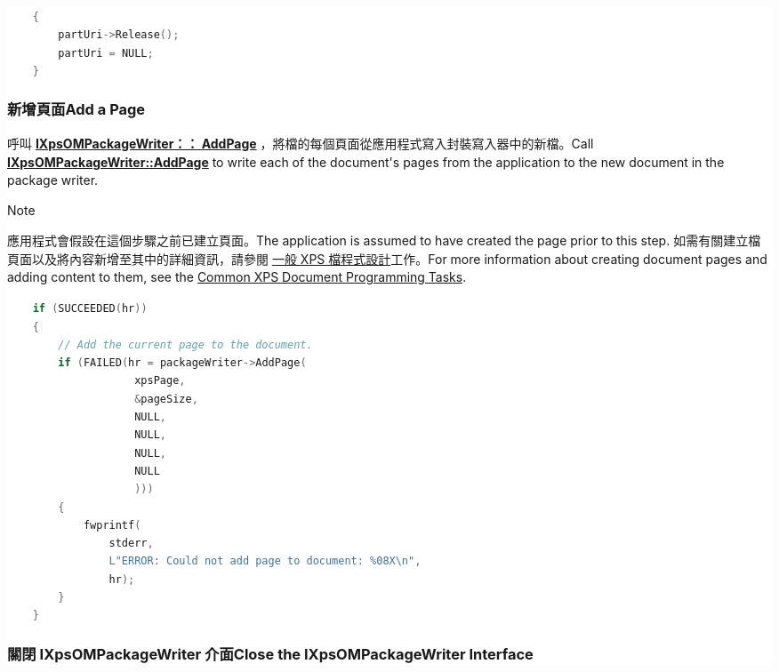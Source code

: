 ```C++
    {
        partUri->Release();
        partUri = NULL;
    }
```



### <a name="add-a-page"></a><span data-ttu-id="f78e3-136">新增頁面</span><span class="sxs-lookup"><span data-stu-id="f78e3-136">Add a Page</span></span>

<span data-ttu-id="f78e3-137">呼叫 [**IXpsOMPackageWriter：： AddPage**](/windows/win32/api/xpsobjectmodel/nf-xpsobjectmodel-ixpsompackagewriter-addpage) ，將檔的每個頁面從應用程式寫入封裝寫入器中的新檔。</span><span class="sxs-lookup"><span data-stu-id="f78e3-137">Call [**IXpsOMPackageWriter::AddPage**](/windows/win32/api/xpsobjectmodel/nf-xpsobjectmodel-ixpsompackagewriter-addpage) to write each of the document's pages from the application to the new document in the package writer.</span></span>

> [!Note]  
> <span data-ttu-id="f78e3-138">應用程式會假設在這個步驟之前已建立頁面。</span><span class="sxs-lookup"><span data-stu-id="f78e3-138">The application is assumed to have created the page prior to this step.</span></span> <span data-ttu-id="f78e3-139">如需有關建立檔頁面以及將內容新增至其中的詳細資訊，請參閱 [一般 XPS 檔程式設計](/previous-versions/windows/desktop/dd316968(v=vs.85))工作。</span><span class="sxs-lookup"><span data-stu-id="f78e3-139">For more information about creating document pages and adding content to them, see the [Common XPS Document Programming Tasks](/previous-versions/windows/desktop/dd316968(v=vs.85)).</span></span>

 


```C++
    if (SUCCEEDED(hr))
    {
        // Add the current page to the document.
        if (FAILED(hr = packageWriter->AddPage(
                    xpsPage,
                    &pageSize,
                    NULL,
                    NULL,
                    NULL,
                    NULL
                    )))
        {
            fwprintf(
                stderr, 
                L"ERROR: Could not add page to document: %08X\n", 
                hr);
        }
    }
```



### <a name="close-the-ixpsompackagewriter-interface"></a><span data-ttu-id="f78e3-140">關閉 IXpsOMPackageWriter 介面</span><span class="sxs-lookup"><span data-stu-id="f78e3-140">Close the IXpsOMPackageWriter Interface</span></span>
